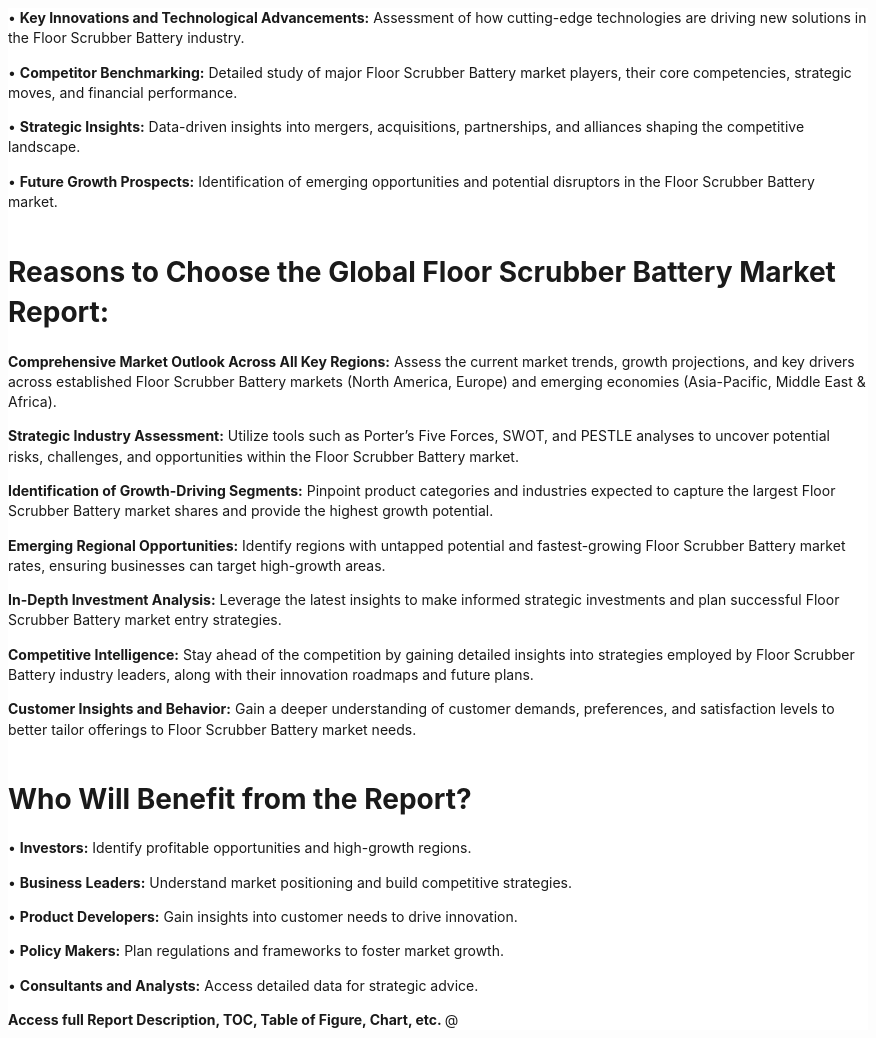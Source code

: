 • <strong>Key Innovations and Technological Advancements:</strong> Assessment of how cutting-edge technologies are driving new solutions in the Floor Scrubber Battery industry.

• <strong>Competitor Benchmarking:</strong> Detailed study of major Floor Scrubber Battery market players, their core competencies, strategic moves, and financial performance.

• <strong>Strategic Insights:</strong> Data-driven insights into mergers, acquisitions, partnerships, and alliances shaping the competitive landscape.

• <strong>Future Growth Prospects:</strong> Identification of emerging opportunities and potential disruptors in the Floor Scrubber Battery market.

# <strong>Reasons to Choose the Global Floor Scrubber Battery Market Report:</strong>

<strong>Comprehensive Market Outlook Across All Key Regions:</strong>
Assess the current market trends, growth projections, and key drivers across established Floor Scrubber Battery markets (North America, Europe) and emerging economies (Asia-Pacific, Middle East & Africa).

<strong>Strategic Industry Assessment:</strong>
Utilize tools such as Porter’s Five Forces, SWOT, and PESTLE analyses to uncover potential risks, challenges, and opportunities within the Floor Scrubber Battery market.

<strong>Identification of Growth-Driving Segments:</strong>
Pinpoint product categories and industries expected to capture the largest Floor Scrubber Battery market shares and provide the highest growth potential.

<strong>Emerging Regional Opportunities:</strong>
Identify regions with untapped potential and fastest-growing Floor Scrubber Battery market rates, ensuring businesses can target high-growth areas.

<strong>In-Depth Investment Analysis:</strong>
Leverage the latest insights to make informed strategic investments and plan successful Floor Scrubber Battery market entry strategies.

<strong>Competitive Intelligence:</strong>
Stay ahead of the competition by gaining detailed insights into strategies employed by Floor Scrubber Battery industry leaders, along with their innovation roadmaps and future plans.

<strong>Customer Insights and Behavior:</strong>
Gain a deeper understanding of customer demands, preferences, and satisfaction levels to better tailor offerings to Floor Scrubber Battery market needs.

# <strong>Who Will Benefit from the Report?</strong>

• <strong>Investors:</strong> Identify profitable opportunities and high-growth regions.

• <strong>Business Leaders:</strong> Understand market positioning and build competitive strategies.

• <strong>Product Developers:</strong> Gain insights into customer needs to drive innovation.

• <strong>Policy Makers:</strong> Plan regulations and frameworks to foster market growth.

• <strong>Consultants and Analysts:</strong> Access detailed data for strategic advice.
</ul>
<strong>Access full Report Description, TOC, Table of Figure, Chart, etc. </strong>@  <a href= style=color:#0000ff;></a></font>
